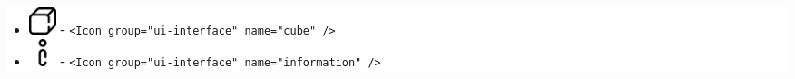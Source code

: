  - <img src="./ui-interface/055-cube.png" height="30" width="30" /> - `<Icon group="ui-interface" name="cube" />`
 - <img src="./ui-interface/056-information.png" height="30" width="30" /> - `<Icon group="ui-interface" name="information" />`